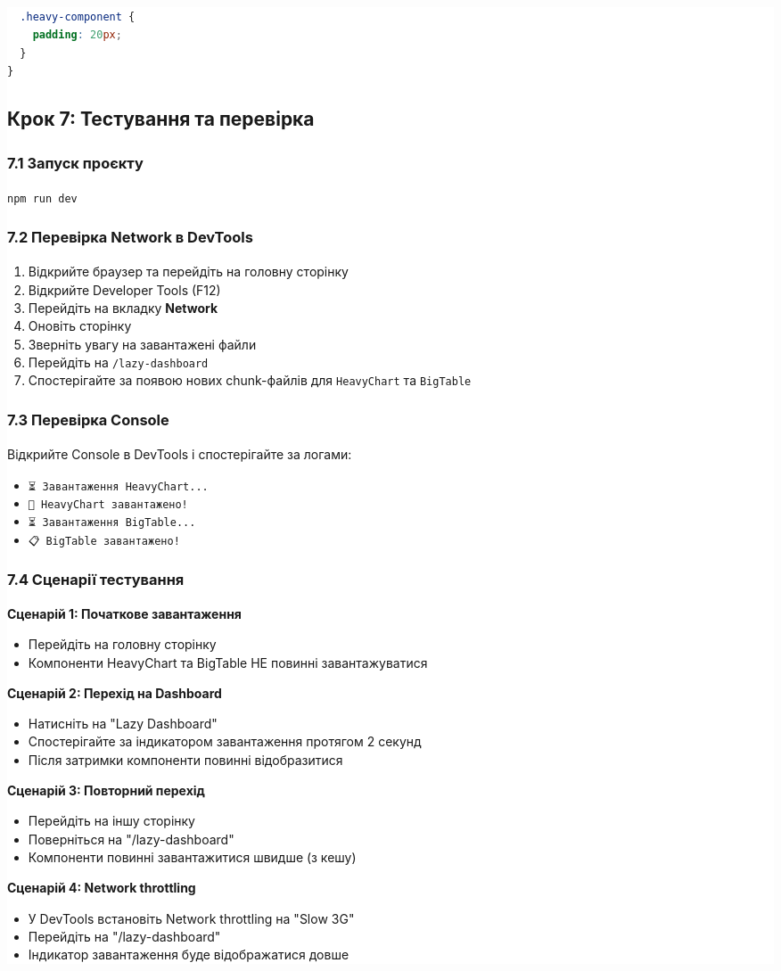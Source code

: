 ```css
  .heavy-component {
    padding: 20px;
  }
}
```

## Крок 7: Тестування та перевірка

### 7.1 Запуск проєкту

```bash
npm run dev
```

### 7.2 Перевірка Network в DevTools

1. Відкрийте браузер та перейдіть на головну сторінку
2. Відкрийте Developer Tools (F12)
3. Перейдіть на вкладку **Network**
4. Оновіть сторінку
5. Зверніть увагу на завантажені файли
6. Перейдіть на `/lazy-dashboard`
7. Спостерігайте за появою нових chunk-файлів для `HeavyChart` та `BigTable`

### 7.3 Перевірка Console

Відкрийте Console в DevTools і спостерігайте за логами:

- `⏳ Завантаження HeavyChart...`
- `🎨 HeavyChart завантажено!`
- `⏳ Завантаження BigTable...`
- `📋 BigTable завантажено!`

### 7.4 Сценарії тестування

**Сценарій 1: Початкове завантаження**

- Перейдіть на головну сторінку
- Компоненти HeavyChart та BigTable НЕ повинні завантажуватися

**Сценарій 2: Перехід на Dashboard**

- Натисніть на "Lazy Dashboard"
- Спостерігайте за індикатором завантаження протягом 2 секунд
- Після затримки компоненти повинні відобразитися

**Сценарій 3: Повторний перехід**

- Перейдіть на іншу сторінку
- Поверніться на "/lazy-dashboard"
- Компоненти повинні завантажитися швидше (з кешу)

**Сценарій 4: Network throttling**

- У DevTools встановіть Network throttling на "Slow 3G"
- Перейдіть на "/lazy-dashboard"
- Індикатор завантаження буде відображатися довше
